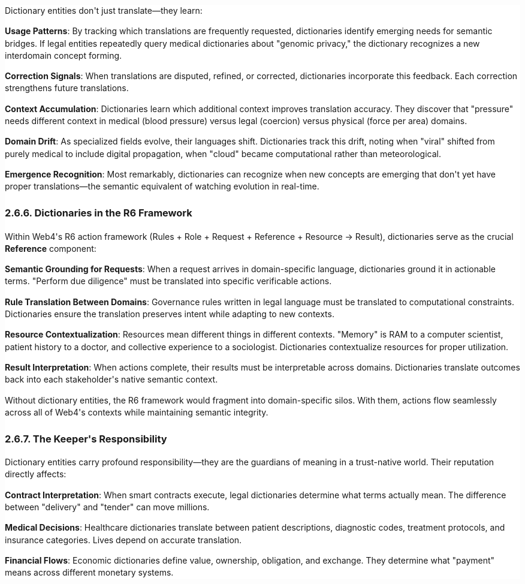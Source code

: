 Dictionary entities don't just translate—they learn:

**Usage Patterns**: By tracking which translations are frequently requested, dictionaries identify emerging needs for semantic bridges. If legal entities repeatedly query medical dictionaries about "genomic privacy," the dictionary recognizes a new interdomain concept forming.

**Correction Signals**: When translations are disputed, refined, or corrected, dictionaries incorporate this feedback. Each correction strengthens future translations.

**Context Accumulation**: Dictionaries learn which additional context improves translation accuracy. They discover that "pressure" needs different context in medical (blood pressure) versus legal (coercion) versus physical (force per area) domains.

**Domain Drift**: As specialized fields evolve, their languages shift. Dictionaries track this drift, noting when "viral" shifted from purely medical to include digital propagation, when "cloud" became computational rather than meteorological.

**Emergence Recognition**: Most remarkably, dictionaries can recognize when new concepts are emerging that don't yet have proper translations—the semantic equivalent of watching evolution in real-time.

### 2.6.6. Dictionaries in the R6 Framework

Within Web4's R6 action framework (Rules + Role + Request + Reference + Resource → Result), dictionaries serve as the crucial **Reference** component:

**Semantic Grounding for Requests**: When a request arrives in domain-specific language, dictionaries ground it in actionable terms. "Perform due diligence" must be translated into specific verificable actions.

**Rule Translation Between Domains**: Governance rules written in legal language must be translated to computational constraints. Dictionaries ensure the translation preserves intent while adapting to new contexts.

**Resource Contextualization**: Resources mean different things in different contexts. "Memory" is RAM to a computer scientist, patient history to a doctor, and collective experience to a sociologist. Dictionaries contextualize resources for proper utilization.

**Result Interpretation**: When actions complete, their results must be interpretable across domains. Dictionaries translate outcomes back into each stakeholder's native semantic context.

Without dictionary entities, the R6 framework would fragment into domain-specific silos. With them, actions flow seamlessly across all of Web4's contexts while maintaining semantic integrity.

### 2.6.7. The Keeper's Responsibility

Dictionary entities carry profound responsibility—they are the guardians of meaning in a trust-native world. Their reputation directly affects:

**Contract Interpretation**: When smart contracts execute, legal dictionaries determine what terms actually mean. The difference between "delivery" and "tender" can move millions.

**Medical Decisions**: Healthcare dictionaries translate between patient descriptions, diagnostic codes, treatment protocols, and insurance categories. Lives depend on accurate translation.

**Financial Flows**: Economic dictionaries define value, ownership, obligation, and exchange. They determine what "payment" means across different monetary systems.
